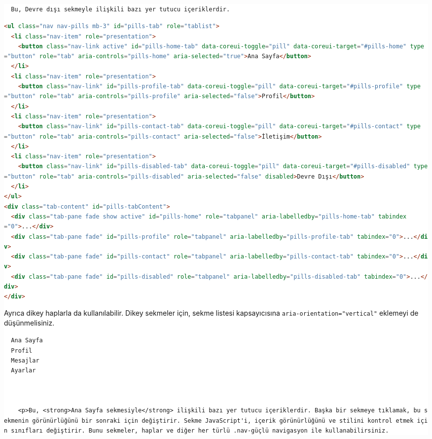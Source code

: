     
      Bu, Devre dışı sekmeyle ilişkili bazı yer tutucu içeriklerdir.
    
  


```html
<ul class="nav nav-pills mb-3" id="pills-tab" role="tablist">
  <li class="nav-item" role="presentation">
    <button class="nav-link active" id="pills-home-tab" data-coreui-toggle="pill" data-coreui-target="#pills-home" type="button" role="tab" aria-controls="pills-home" aria-selected="true">Ana Sayfa</button>
  </li>
  <li class="nav-item" role="presentation">
    <button class="nav-link" id="pills-profile-tab" data-coreui-toggle="pill" data-coreui-target="#pills-profile" type="button" role="tab" aria-controls="pills-profile" aria-selected="false">Profil</button>
  </li>
  <li class="nav-item" role="presentation">
    <button class="nav-link" id="pills-contact-tab" data-coreui-toggle="pill" data-coreui-target="#pills-contact" type="button" role="tab" aria-controls="pills-contact" aria-selected="false">İletişim</button>
  </li>
  <li class="nav-item" role="presentation">
    <button class="nav-link" id="pills-disabled-tab" data-coreui-toggle="pill" data-coreui-target="#pills-disabled" type="button" role="tab" aria-controls="pills-disabled" aria-selected="false" disabled>Devre Dışı</button>
  </li>
</ul>
<div class="tab-content" id="pills-tabContent">
  <div class="tab-pane fade show active" id="pills-home" role="tabpanel" aria-labelledby="pills-home-tab" tabindex="0">...</div>
  <div class="tab-pane fade" id="pills-profile" role="tabpanel" aria-labelledby="pills-profile-tab" tabindex="0">...</div>
  <div class="tab-pane fade" id="pills-contact" role="tabpanel" aria-labelledby="pills-contact-tab" tabindex="0">...</div>
  <div class="tab-pane fade" id="pills-disabled" role="tabpanel" aria-labelledby="pills-disabled-tab" tabindex="0">...</div>
</div>
```

Ayrıca dikey haplarla da kullanılabilir. Dikey sekmeler için, sekme listesi kapsayıcısına `aria-orientation="vertical"` eklemeyi de düşünmelisiniz.


  
    
      Ana Sayfa
      Profil
      Mesajlar
      Ayarlar
    
    
      
        <p>Bu, <strong>Ana Sayfa sekmesiyle</strong> ilişkili bazı yer tutucu içeriklerdir. Başka bir sekmeye tıklamak, bu sekmenin görünürlüğünü bir sonraki için değiştirir. Sekme JavaScript'i, içerik görünürlüğünü ve stilini kontrol etmek için sınıfları değiştirir. Bunu sekmeler, haplar ve diğer her türlü .nav-güçlü navigasyon ile kullanabilirsiniz.
      